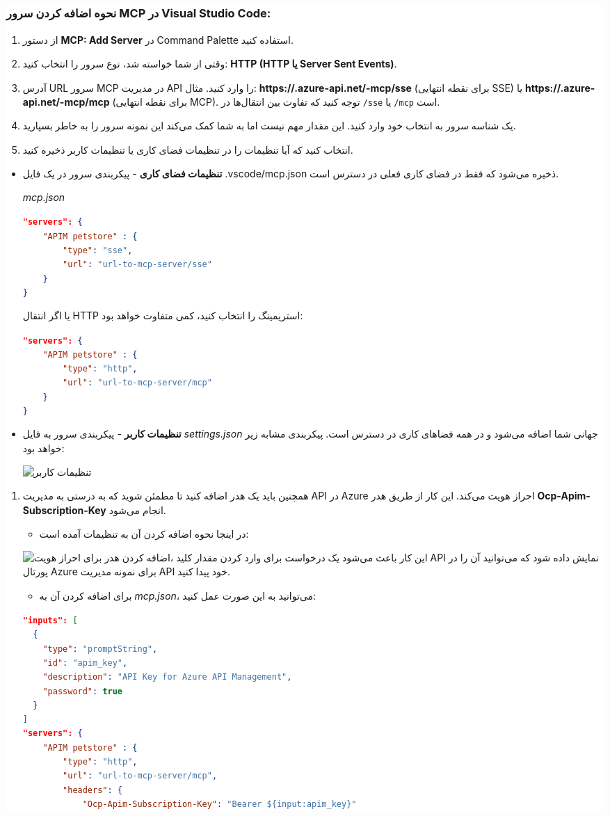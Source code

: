 ### نحوه اضافه کردن سرور MCP در Visual Studio Code:

1. از دستور **MCP: Add Server** در Command Palette استفاده کنید.

1. وقتی از شما خواسته شد، نوع سرور را انتخاب کنید: **HTTP (HTTP یا Server Sent Events)**.

1. آدرس URL سرور MCP در مدیریت API را وارد کنید. مثال: **https://<apim-service-name>.azure-api.net/<api-name>-mcp/sse** (برای نقطه انتهایی SSE) یا **https://<apim-service-name>.azure-api.net/<api-name>-mcp/mcp** (برای نقطه انتهایی MCP). توجه کنید که تفاوت بین انتقال‌ها در `/sse` یا `/mcp` است.

1. یک شناسه سرور به انتخاب خود وارد کنید. این مقدار مهم نیست اما به شما کمک می‌کند این نمونه سرور را به خاطر بسپارید.

1. انتخاب کنید که آیا تنظیمات را در تنظیمات فضای کاری یا تنظیمات کاربر ذخیره کنید.

  - **تنظیمات فضای کاری** - پیکربندی سرور در یک فایل .vscode/mcp.json ذخیره می‌شود که فقط در فضای کاری فعلی در دسترس است.

    *mcp.json*

    ```json
    "servers": {
        "APIM petstore" : {
            "type": "sse",
            "url": "url-to-mcp-server/sse"
        }
    }
    ```

    یا اگر انتقال HTTP استریمینگ را انتخاب کنید، کمی متفاوت خواهد بود:

    ```json
    "servers": {
        "APIM petstore" : {
            "type": "http",
            "url": "url-to-mcp-server/mcp"
        }
    }
    ```

  - **تنظیمات کاربر** - پیکربندی سرور به فایل *settings.json* جهانی شما اضافه می‌شود و در همه فضاهای کاری در دسترس است. پیکربندی مشابه زیر خواهد بود:

    ![تنظیمات کاربر](https://learn.microsoft.com/en-us/azure/api-management/media/export-rest-mcp-server/mcp-servers-visual-studio-code.png)

1. همچنین باید یک هدر اضافه کنید تا مطمئن شوید که به درستی به مدیریت API در Azure احراز هویت می‌کند. این کار از طریق هدر **Ocp-Apim-Subscription-Key** انجام می‌شود.

    - در اینجا نحوه اضافه کردن آن به تنظیمات آمده است:

    ![اضافه کردن هدر برای احراز هویت](https://learn.microsoft.com/en-us/azure/api-management/media/export-rest-mcp-server/mcp-server-with-header-visual-studio-code.png)، این کار باعث می‌شود یک درخواست برای وارد کردن مقدار کلید API نمایش داده شود که می‌توانید آن را در پورتال Azure برای نمونه مدیریت API خود پیدا کنید.

   - برای اضافه کردن آن به *mcp.json*، می‌توانید به این صورت عمل کنید:

    ```json
    "inputs": [
      {
        "type": "promptString",
        "id": "apim_key",
        "description": "API Key for Azure API Management",
        "password": true
      }
    ]
    "servers": {
        "APIM petstore" : {
            "type": "http",
            "url": "url-to-mcp-server/mcp",
            "headers": {
                "Ocp-Apim-Subscription-Key": "Bearer ${input:apim_key}"